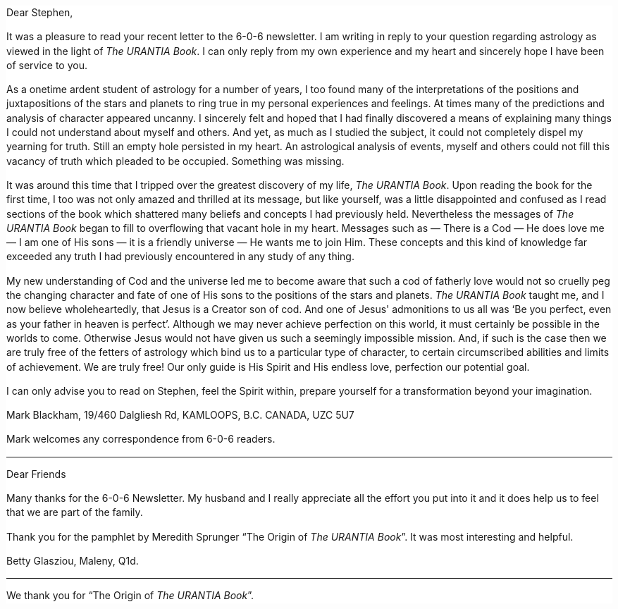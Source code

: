 Dear Stephen,

It was a pleasure to read your recent letter to the 6-0-6 newsletter. I am writing in reply to your question regarding astrology as viewed in the light of _The URANTIA Book_. I can only reply from my own experience and my heart and sincerely hope I have been of service to you.

As a onetime ardent student of astrology for a number of years, I too found many of the interpretations of the positions and juxtapositions of the stars and planets to ring true in my personal experiences and feelings. At times many of the predictions and analysis of character appeared uncanny. I sincerely felt and hoped that I had finally discovered a means of explaining many things I could not understand about myself and others. And yet, as much as I studied the subject, it could not completely dispel my yearning for truth. Still an empty hole persisted in my heart. An astrological analysis of events, myself and others could not fill this vacancy of truth which pleaded to be occupied. Something was missing.

It was around this time that I tripped over the greatest discovery of my life, _The URANTIA Book_. Upon reading the book for the first time, I too was not only amazed and thrilled at its message, but like yourself, was a little disappointed and confused as I read sections of the book which shattered many beliefs and concepts I had previously held. Nevertheless the messages of _The URANTIA Book_ began to fill to overflowing that vacant hole in my heart. Messages such as — There is a Cod — He does love me — I am one of His sons — it is a friendly universe — He wants me to join Him. These concepts and this kind of knowledge far exceeded any truth I had previously encountered in any study of any thing.

My new understanding of Cod and the universe led me to become aware that such a cod of fatherly love would not so cruelly peg the changing character and fate of one of His sons to the positions of the stars and planets. _The URANTIA Book_ taught me, and I now believe wholeheartedly, that Jesus is a Creator son of cod. And one of Jesus' admonitions to us all was ‘Be you perfect, even as your father in heaven is perfect’. Although we may never achieve perfection on this world, it must certainly be possible in the worlds to come. Otherwise Jesus would not have given us such a seemingly impossible mission. And, if such is the case then we are truly free of the fetters of astrology which bind us to a particular type of character, to certain circumscribed abilities and limits of achievement. We are truly free! Our only guide is His Spirit and His endless love, perfection our potential goal.

I can only advise you to read on Stephen, feel the Spirit within, prepare yourself for a transformation beyond your imagination.

Mark Blackham, 19/460 Dalgliesh Rd, KAMLOOPS, B.C. CANADA, UZC 5U7

Mark welcomes any correspondence from 6-0-6 readers.

---

Dear Friends

Many thanks for the 6-0-6 Newsletter. My husband and I really appreciate all the effort you put into it and it does help us to feel that we are part of the family.

Thank you for the pamphlet by Meredith Sprunger “The Origin of _The URANTIA Book_”. It was most interesting and helpful.

Betty Glasziou, Maleny, Q1d.

---

We thank you for “The Origin of _The URANTIA Book_”.
